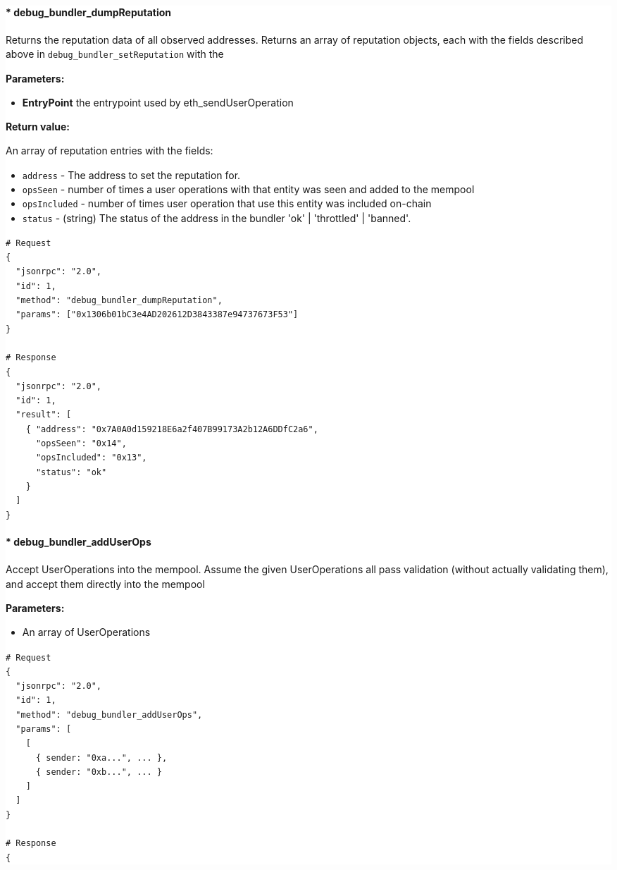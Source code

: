 
#### * debug_bundler_dumpReputation

Returns the reputation data of all observed addresses.
Returns an array of reputation objects, each with the fields described above in `debug_bundler_setReputation` with the


**Parameters:**

* **EntryPoint** the entrypoint used by eth_sendUserOperation

**Return value:**

An array of reputation entries with the fields:

* `address` - The address to set the reputation for.
* `opsSeen` - number of times a user operations with that entity was seen and added to the mempool
* `opsIncluded` - number of times user operation that use this entity was included on-chain
* `status` - (string) The status of the address in the bundler 'ok' | 'throttled' | 'banned'.

```json=
# Request
{
  "jsonrpc": "2.0",
  "id": 1,
  "method": "debug_bundler_dumpReputation",
  "params": ["0x1306b01bC3e4AD202612D3843387e94737673F53"]
}

# Response
{
  "jsonrpc": "2.0",
  "id": 1,
  "result": [
    { "address": "0x7A0A0d159218E6a2f407B99173A2b12A6DDfC2a6",
      "opsSeen": "0x14",
      "opsIncluded": "0x13",
      "status": "ok"
    }
  ]
}
```

#### * debug_bundler_addUserOps

Accept UserOperations into the mempool.
Assume the given UserOperations all pass validation (without actually validating them), and accept them directly into the mempool

**Parameters:**

* An array of UserOperations

```json=
# Request
{
  "jsonrpc": "2.0",
  "id": 1,
  "method": "debug_bundler_addUserOps",
  "params": [
    [
      { sender: "0xa...", ... },
      { sender: "0xb...", ... }
    ]
  ]
}

# Response
{
```